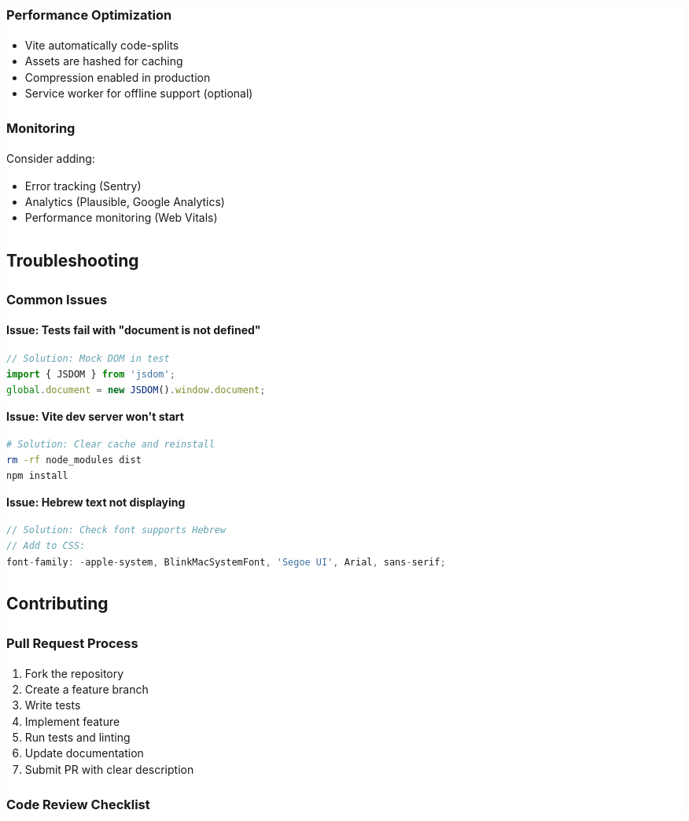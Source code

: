### Performance Optimization

- Vite automatically code-splits
- Assets are hashed for caching
- Compression enabled in production
- Service worker for offline support (optional)

### Monitoring

Consider adding:
- Error tracking (Sentry)
- Analytics (Plausible, Google Analytics)
- Performance monitoring (Web Vitals)

## Troubleshooting

### Common Issues

**Issue: Tests fail with "document is not defined"**
```javascript
// Solution: Mock DOM in test
import { JSDOM } from 'jsdom';
global.document = new JSDOM().window.document;
```

**Issue: Vite dev server won't start**
```bash
# Solution: Clear cache and reinstall
rm -rf node_modules dist
npm install
```

**Issue: Hebrew text not displaying**
```javascript
// Solution: Check font supports Hebrew
// Add to CSS:
font-family: -apple-system, BlinkMacSystemFont, 'Segoe UI', Arial, sans-serif;
```

## Contributing

### Pull Request Process

1. Fork the repository
2. Create a feature branch
3. Write tests
4. Implement feature
5. Run tests and linting
6. Update documentation
7. Submit PR with clear description

### Code Review Checklist
